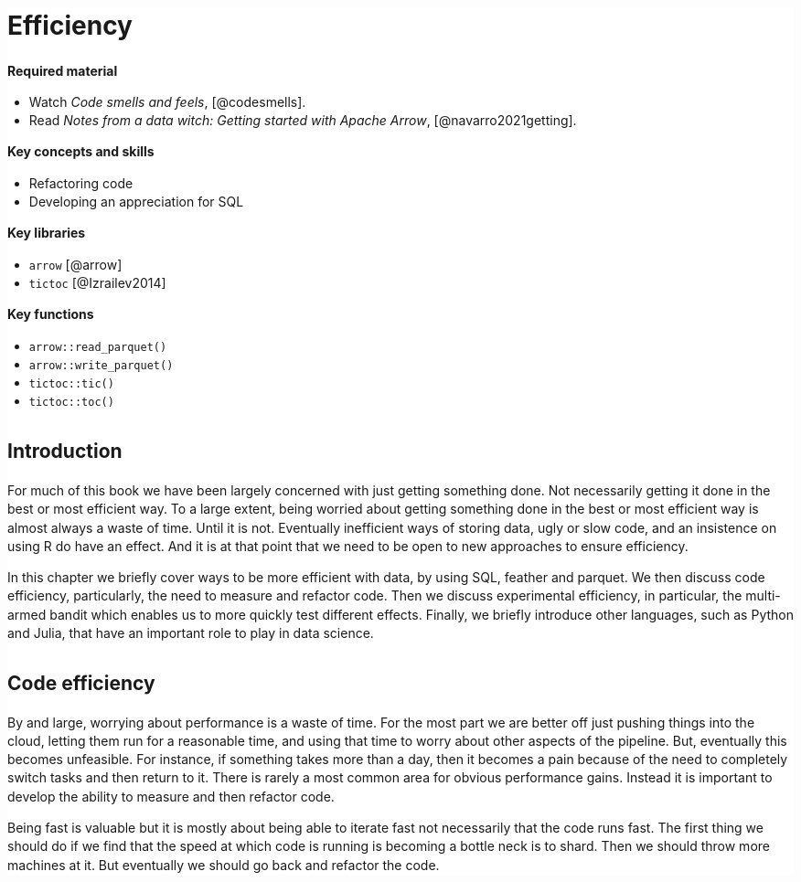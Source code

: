
# Efficiency

**Required material**

- Watch *Code smells and feels*, [@codesmells].
- Read *Notes from a data witch: Getting started with Apache Arrow*, [@navarro2021getting].

**Key concepts and skills**

- Refactoring code
- Developing an appreciation for SQL

**Key libraries**

- `arrow` [@arrow]
- `tictoc` [@Izrailev2014]

**Key functions**

- `arrow::read_parquet()`
- `arrow::write_parquet()`
- `tictoc::tic()`
- `tictoc::toc()`


## Introduction

For much of this book we have been largely concerned with just getting something done. Not necessarily getting it done in the best or most efficient way. To a large extent, being worried about getting something done in the best or most efficient way is almost always a waste of time. Until it is not. Eventually inefficient ways of storing data, ugly or slow code, and an insistence on using R do have an effect. And it is at that point that we need to be open to new approaches to ensure efficiency.

In this chapter we briefly cover ways to be more efficient with data, by using SQL, feather and parquet. We then discuss code efficiency, particularly, the need to measure and refactor code. Then we discuss experimental efficiency, in particular, the multi-armed bandit which enables us to more quickly test different effects. Finally, we briefly introduce other languages, such as Python and Julia, that have an important role to play in data science.

## Code efficiency

By and large, worrying about performance is a waste of time. For the most part we are better off just pushing things into the cloud, letting them run for a reasonable time, and using that time to worry about other aspects of the pipeline. But, eventually this becomes unfeasible. For instance, if something takes more than a day, then it becomes a pain because of the need to completely switch tasks and then return to it. There is rarely a most common area for obvious performance gains. Instead it is important to develop the ability to measure and then refactor code.

Being fast is valuable but it is mostly about being able to iterate fast not necessarily that the code runs fast. The first thing we should do if we find that the speed at which code is running is becoming a bottle neck is to shard. Then we should throw more machines at it. But eventually we should go back and refactor the code.
